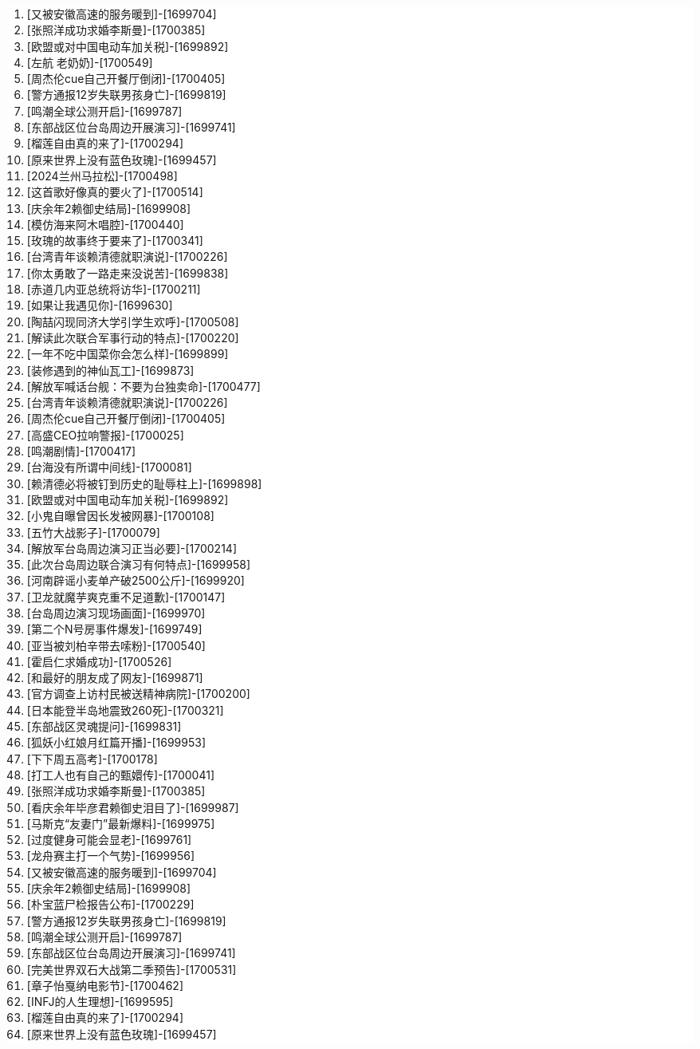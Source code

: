 1. [又被安徽高速的服务暖到]-[1699704]
1. [张照洋成功求婚李斯曼]-[1700385]
1. [欧盟或对中国电动车加关税]-[1699892]
1. [左航 老奶奶]-[1700549]
1. [周杰伦cue自己开餐厅倒闭]-[1700405]
1. [警方通报12岁失联男孩身亡]-[1699819]
1. [鸣潮全球公测开启]-[1699787]
1. [东部战区位台岛周边开展演习]-[1699741]
1. [榴莲自由真的来了]-[1700294]
1. [原来世界上没有蓝色玫瑰]-[1699457]
1. [2024兰州马拉松]-[1700498]
1. [这首歌好像真的要火了]-[1700514]
1. [庆余年2赖御史结局]-[1699908]
1. [模仿海来阿木唱腔]-[1700440]
1. [玫瑰的故事终于要来了]-[1700341]
1. [台湾青年谈赖清德就职演说]-[1700226]
1. [你太勇敢了一路走来没说苦]-[1699838]
1. [赤道几内亚总统将访华]-[1700211]
1. [如果让我遇见你]-[1699630]
1. [陶喆闪现同济大学引学生欢呼]-[1700508]
1. [解读此次联合军事行动的特点]-[1700220]
1. [一年不吃中国菜你会怎么样]-[1699899]
1. [装修遇到的神仙瓦工]-[1699873]
1. [解放军喊话台舰：不要为台独卖命]-[1700477]
1. [台湾青年谈赖清德就职演说]-[1700226]
1. [周杰伦cue自己开餐厅倒闭]-[1700405]
1. [高盛CEO拉响警报]-[1700025]
1. [鸣潮剧情]-[1700417]
1. [台海没有所谓中间线]-[1700081]
1. [赖清德必将被钉到历史的耻辱柱上]-[1699898]
1. [欧盟或对中国电动车加关税]-[1699892]
1. [小鬼自曝曾因长发被网暴]-[1700108]
1. [五竹大战影子]-[1700079]
1. [解放军台岛周边演习正当必要]-[1700214]
1. [此次台岛周边联合演习有何特点]-[1699958]
1. [河南辟谣小麦单产破2500公斤]-[1699920]
1. [卫龙就魔芋爽克重不足道歉]-[1700147]
1. [台岛周边演习现场画面]-[1699970]
1. [第二个N号房事件爆发]-[1699749]
1. [亚当被刘柏辛带去嗦粉]-[1700540]
1. [霍启仁求婚成功]-[1700526]
1. [和最好的朋友成了网友]-[1699871]
1. [官方调查上访村民被送精神病院]-[1700200]
1. [日本能登半岛地震致260死]-[1700321]
1. [东部战区灵魂提问]-[1699831]
1. [狐妖小红娘月红篇开播]-[1699953]
1. [下下周五高考]-[1700178]
1. [打工人也有自己的甄嬛传]-[1700041]
1. [张照洋成功求婚李斯曼]-[1700385]
1. [看庆余年毕彦君赖御史泪目了]-[1699987]
1. [马斯克“友妻门”最新爆料]-[1699975]
1. [过度健身可能会显老]-[1699761]
1. [龙舟赛主打一个气势]-[1699956]
1. [又被安徽高速的服务暖到]-[1699704]
1. [庆余年2赖御史结局]-[1699908]
1. [朴宝蓝尸检报告公布]-[1700229]
1. [警方通报12岁失联男孩身亡]-[1699819]
1. [鸣潮全球公测开启]-[1699787]
1. [东部战区位台岛周边开展演习]-[1699741]
1. [完美世界双石大战第二季预告]-[1700531]
1. [章子怡戛纳电影节]-[1700462]
1. [INFJ的人生理想]-[1699595]
1. [榴莲自由真的来了]-[1700294]
1. [原来世界上没有蓝色玫瑰]-[1699457]